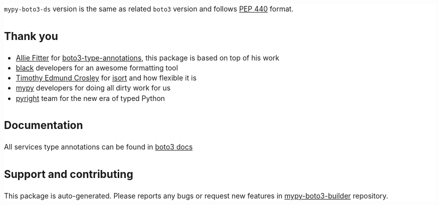 `mypy-boto3-ds` version is the same as related `boto3` version and follows
[PEP 440](https://www.python.org/dev/peps/pep-0440/) format.

<a id="thank-you"></a>

## Thank you

- [Allie Fitter](https://github.com/alliefitter) for
  [boto3-type-annotations](https://pypi.org/project/boto3-type-annotations/),
  this package is based on top of his work
- [black](https://github.com/psf/black) developers for an awesome formatting
  tool
- [Timothy Edmund Crosley](https://github.com/timothycrosley) for
  [isort](https://github.com/PyCQA/isort) and how flexible it is
- [mypy](https://github.com/python/mypy) developers for doing all dirty work
  for us
- [pyright](https://github.com/microsoft/pyright) team for the new era of typed
  Python

<a id="documentation"></a>

## Documentation

All services type annotations can be found in
[boto3 docs](https://youtype.github.io/boto3_stubs_docs/mypy_boto3_ds/)

<a id="support-and-contributing"></a>

## Support and contributing

This package is auto-generated. Please reports any bugs or request new features
in [mypy-boto3-builder](https://github.com/youtype/mypy_boto3_builder/issues/)
repository.
